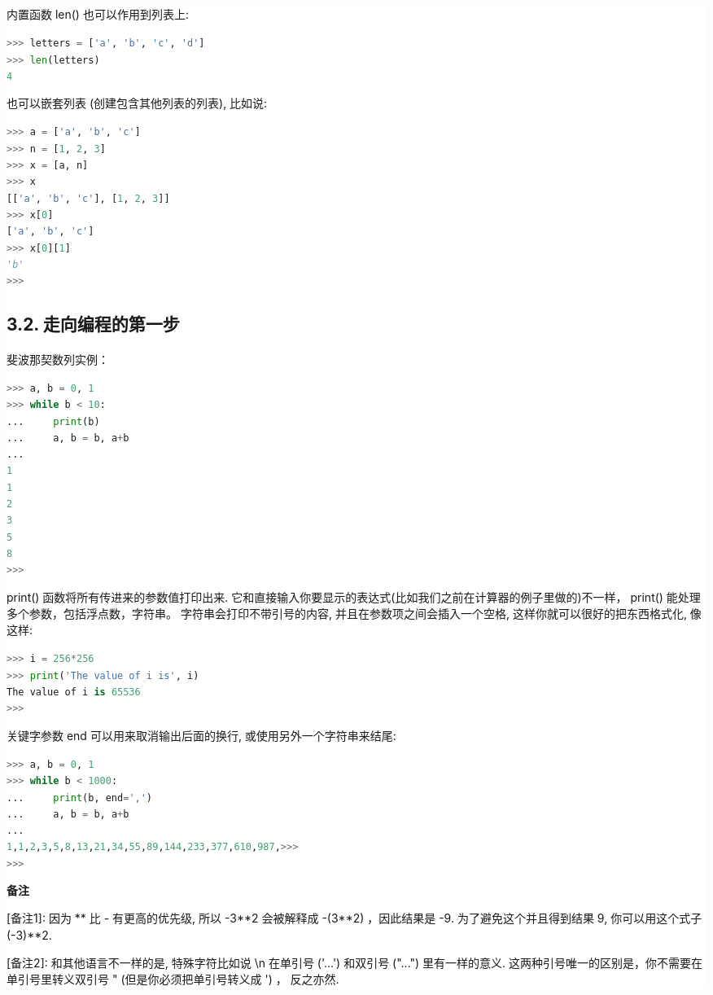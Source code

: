 内置函数 len() 也可以作用到列表上:

```python
>>> letters = ['a', 'b', 'c', 'd']
>>> len(letters)
4
```

也可以嵌套列表 (创建包含其他列表的列表), 比如说:

```python
>>> a = ['a', 'b', 'c']
>>> n = [1, 2, 3]
>>> x = [a, n]
>>> x
[['a', 'b', 'c'], [1, 2, 3]]
>>> x[0]
['a', 'b', 'c']
>>> x[0][1]
'b'
>>>
```


## 3.2. 走向编程的第一步

斐波那契数列实例：

```python
>>> a, b = 0, 1
>>> while b < 10:
...     print(b)
...     a, b = b, a+b
...
1
1
2
3
5
8
>>>
```

print() 函数将所有传进来的参数值打印出来. 它和直接输入你要显示的表达式(比如我们之前在计算器的例子里做的)不一样， print() 能处理多个参数，包括浮点数，字符串。 字符串会打印不带引号的内容, 并且在参数项之间会插入一个空格, 这样你就可以很好的把东西格式化, 像这样:

```python
>>> i = 256*256
>>> print('The value of i is', i)
The value of i is 65536
>>>
```

关键字参数 end 可以用来取消输出后面的换行, 或使用另外一个字符串来结尾:

```python
>>> a, b = 0, 1
>>> while b < 1000:
...     print(b, end=',')
...     a, b = b, a+b
...
1,1,2,3,5,8,13,21,34,55,89,144,233,377,610,987,>>>
>>>
```


**备注**

[备注1]: 因为 ** 比 - 有更高的优先级, 所以 -3\*\*2 会被解释成 -(3\*\*2) ，因此结果是 -9. 为了避免这个并且得到结果 9, 你可以用这个式子 (-3)**2.  

[备注2]: 和其他语言不一样的是, 特殊字符比如说 \n 在单引号 ('...') 和双引号 ("...") 里有一样的意义. 这两种引号唯一的区别是，你不需要在单引号里转义双引号 " (但是你必须把单引号转义成 \') ， 反之亦然.
